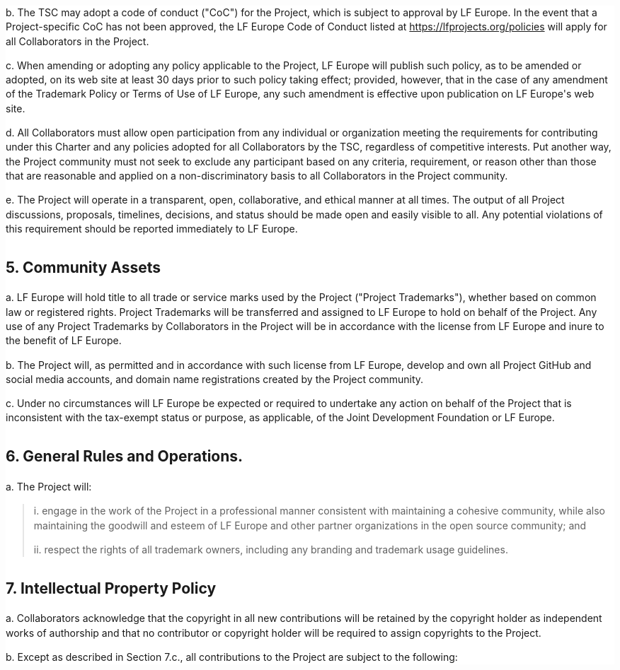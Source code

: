 b.  The TSC may adopt a code of conduct ("CoC") for the Project, which is subject to approval by LF Europe. In the event that a Project-specific CoC has not been approved, the LF Europe Code of Conduct listed at https://lfprojects.org/policies will apply for all Collaborators in the Project.

c.  When amending or adopting any policy applicable to the Project, LF Europe will publish such policy, as to be amended or adopted, on its web site at least 30 days prior to such policy taking effect; provided, however, that in the case of any amendment of the Trademark Policy or Terms of Use of LF Europe, any such amendment is effective upon publication on LF Europe's web site.

d.  All Collaborators must allow open participation from any individual or organization meeting the requirements for contributing under this Charter and any policies adopted for all Collaborators by the TSC, regardless of competitive interests. Put another way, the Project community must not seek to exclude any participant based on any criteria, requirement, or reason other than those that are reasonable and applied on a non-discriminatory basis to all Collaborators in the Project community.

e.  The Project will operate in a transparent, open, collaborative, and ethical manner at all times. The output of all Project discussions, proposals, timelines, decisions, and status should be made open and easily visible to all. Any potential violations of this requirement should be reported immediately to LF Europe.

## 5.  Community Assets

a.  LF Europe will hold title to all trade or service marks used by the Project ("Project Trademarks"), whether based on common law or registered rights. Project Trademarks will be transferred and assigned to LF Europe to hold on behalf of the Project. Any use of any Project Trademarks by Collaborators in the Project will be in accordance with the license from LF Europe and inure to the benefit of LF Europe.

b.  The Project will, as permitted and in accordance with such license from LF Europe, develop and own all Project GitHub and social media accounts, and domain name registrations created by the Project community.

c.  Under no circumstances will LF Europe be expected or required to undertake any action on behalf of the Project that is inconsistent with the tax-exempt status or purpose, as applicable, of the Joint Development Foundation or LF Europe.

## 6.  General Rules and Operations.

a.  The Project will:

> i. engage in the work of the Project in a professional manner consistent with maintaining a cohesive community, while also maintaining the goodwill and esteem of LF Europe and other partner organizations in the open source community; and
>
> ii. respect the rights of all trademark owners, including any branding and trademark usage guidelines.

## 7.  Intellectual Property Policy

a.  Collaborators acknowledge that the copyright in all new contributions will be retained by the copyright holder as independent works of authorship and that no contributor or copyright holder will be required to assign copyrights to the Project.

b.  Except as described in Section 7.c., all contributions to the Project are subject to the following:
